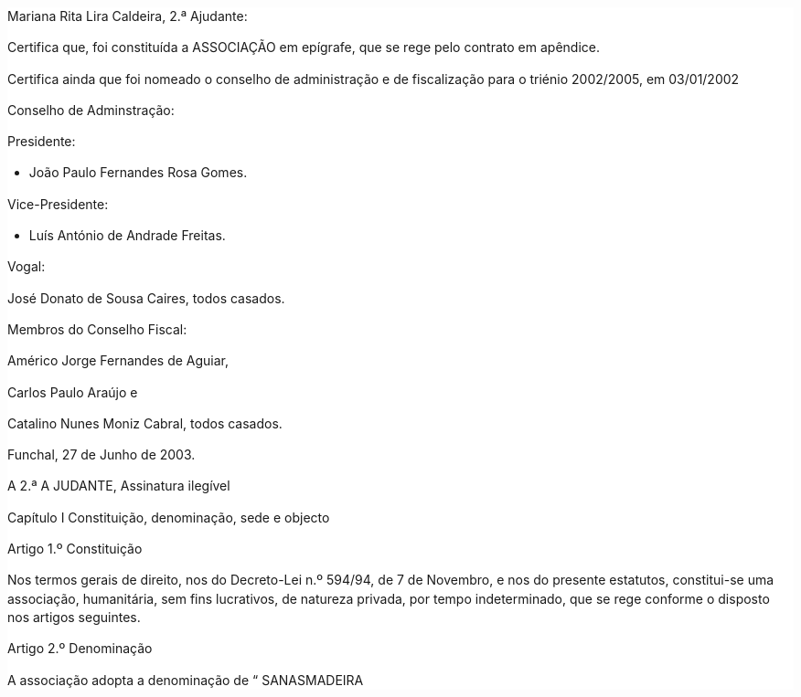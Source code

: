 
Mariana Rita Lira Caldeira, 2.ª Ajudante:


Certifica que, foi constituída a ASSOCIAÇÃO em epígrafe,
que se rege pelo contrato em apêndice.


Certifica ainda que foi nomeado o conselho de
administração e de fiscalização para o triénio 2002/2005, em
03/01/2002


Conselho de Adminstração:


Presidente:

  - João Paulo Fernandes Rosa Gomes.


Vice-Presidente:

  - Luís António de Andrade Freitas.


Vogal:

  José Donato de Sousa Caires, todos casados.


Membros do Conselho Fiscal:

  Américo Jorge Fernandes de Aguiar,

  Carlos Paulo Araújo e

  Catalino Nunes Moniz Cabral, todos casados.


Funchal, 27 de Junho de 2003.


A 2.ª A JUDANTE, Assinatura ilegível


Capítulo I
Constituição, denominação, sede e objecto


Artigo 1.º
Constituição


Nos termos gerais de direito, nos do Decreto-Lei n.º
594/94, de 7 de Novembro, e nos do presente estatutos,
constitui-se uma associação, humanitária, sem fins
lucrativos, de natureza privada, por tempo indeterminado,
que se rege conforme o disposto nos artigos seguintes.



Artigo 2.º
Denominação


A associação adopta a denominação de “ SANASMADEIRA
